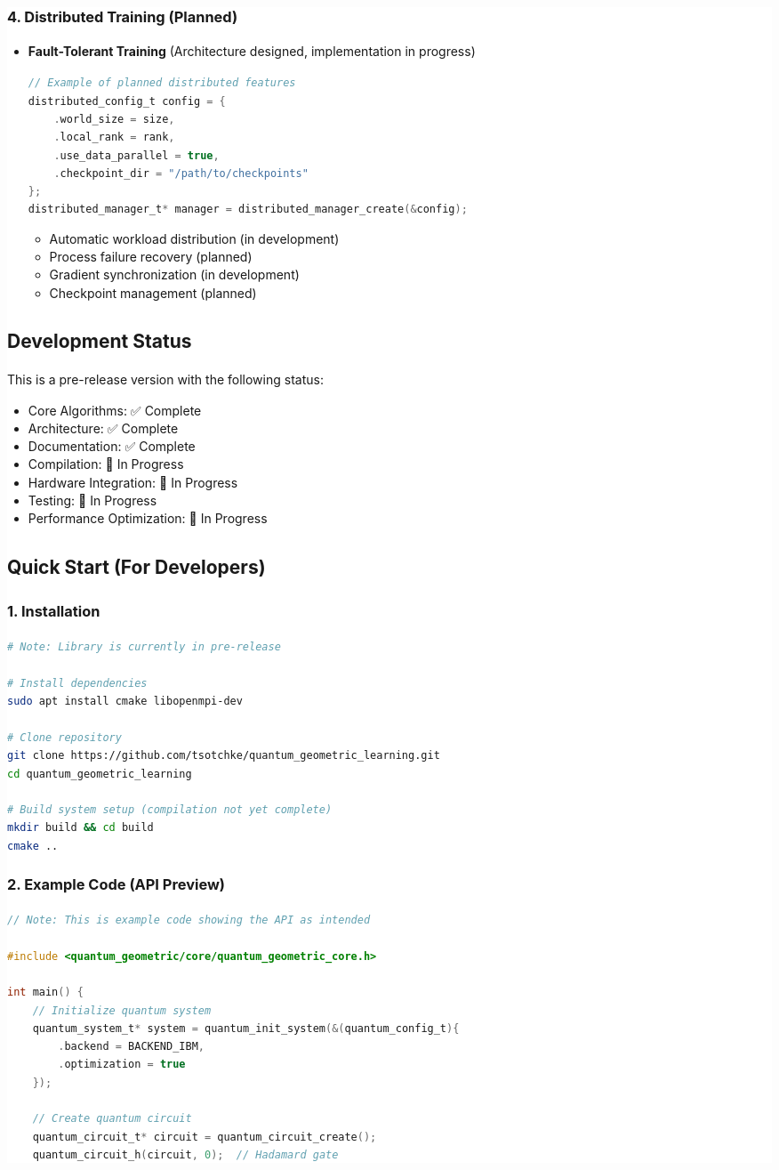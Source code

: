 ### 4. Distributed Training (Planned)
- **Fault-Tolerant Training** (Architecture designed, implementation in progress)
  ```c
  // Example of planned distributed features
  distributed_config_t config = {
      .world_size = size,
      .local_rank = rank,
      .use_data_parallel = true,
      .checkpoint_dir = "/path/to/checkpoints"
  };
  distributed_manager_t* manager = distributed_manager_create(&config);
  ```
  - Automatic workload distribution (in development)
  - Process failure recovery (planned)
  - Gradient synchronization (in development)
  - Checkpoint management (planned)

## Development Status

This is a pre-release version with the following status:

- Core Algorithms: ✅ Complete
- Architecture: ✅ Complete
- Documentation: ✅ Complete
- Compilation: 🚧 In Progress
- Hardware Integration: 🚧 In Progress
- Testing: 🚧 In Progress
- Performance Optimization: 🚧 In Progress

## Quick Start (For Developers)

### 1. Installation
```bash
# Note: Library is currently in pre-release

# Install dependencies
sudo apt install cmake libopenmpi-dev

# Clone repository
git clone https://github.com/tsotchke/quantum_geometric_learning.git
cd quantum_geometric_learning

# Build system setup (compilation not yet complete)
mkdir build && cd build
cmake ..
```

### 2. Example Code (API Preview)
```c
// Note: This is example code showing the API as intended

#include <quantum_geometric/core/quantum_geometric_core.h>

int main() {
    // Initialize quantum system
    quantum_system_t* system = quantum_init_system(&(quantum_config_t){
        .backend = BACKEND_IBM,
        .optimization = true
    });

    // Create quantum circuit
    quantum_circuit_t* circuit = quantum_circuit_create();
    quantum_circuit_h(circuit, 0);  // Hadamard gate
```
